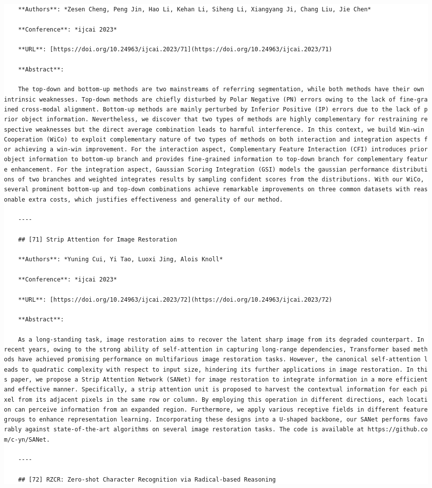         **Authors**: *Zesen Cheng, Peng Jin, Hao Li, Kehan Li, Siheng Li, Xiangyang Ji, Chang Liu, Jie Chen*

        **Conference**: *ijcai 2023*

        **URL**: [https://doi.org/10.24963/ijcai.2023/71](https://doi.org/10.24963/ijcai.2023/71)

        **Abstract**:

        The top-down and bottom-up methods are two mainstreams of referring segmentation, while both methods have their own intrinsic weaknesses. Top-down methods are chiefly disturbed by Polar Negative (PN) errors owing to the lack of fine-grained cross-modal alignment. Bottom-up methods are mainly perturbed by Inferior Positive (IP) errors due to the lack of prior object information. Nevertheless, we discover that two types of methods are highly complementary for restraining respective weaknesses but the direct average combination leads to harmful interference. In this context, we build Win-win Cooperation (WiCo) to exploit complementary nature of two types of methods on both interaction and integration aspects for achieving a win-win improvement. For the interaction aspect, Complementary Feature Interaction (CFI) introduces prior object information to bottom-up branch and provides fine-grained information to top-down branch for complementary feature enhancement. For the integration aspect, Gaussian Scoring Integration (GSI) models the gaussian performance distributions of two branches and weighted integrates results by sampling confident scores from the distributions. With our WiCo, several prominent bottom-up and top-down combinations achieve remarkable improvements on three common datasets with reasonable extra costs, which justifies effectiveness and generality of our method.

        ----

        ## [71] Strip Attention for Image Restoration

        **Authors**: *Yuning Cui, Yi Tao, Luoxi Jing, Alois Knoll*

        **Conference**: *ijcai 2023*

        **URL**: [https://doi.org/10.24963/ijcai.2023/72](https://doi.org/10.24963/ijcai.2023/72)

        **Abstract**:

        As a long-standing task, image restoration aims to recover the latent sharp image from its degraded counterpart. In recent years, owing to the strong ability of self-attention in capturing long-range dependencies, Transformer based methods have achieved promising performance on multifarious image restoration tasks. However, the canonical self-attention leads to quadratic complexity with respect to input size, hindering its further applications in image restoration. In this paper, we propose a Strip Attention Network (SANet) for image restoration to integrate information in a more efficient and effective manner. Specifically, a strip attention unit is proposed to harvest the contextual information for each pixel from its adjacent pixels in the same row or column. By employing this operation in different directions, each location can perceive information from an expanded region. Furthermore, we apply various receptive fields in different feature groups to enhance representation learning. Incorporating these designs into a U-shaped backbone, our SANet performs favorably against state-of-the-art algorithms on several image restoration tasks. The code is available at https://github.com/c-yn/SANet.

        ----

        ## [72] RZCR: Zero-shot Character Recognition via Radical-based Reasoning
